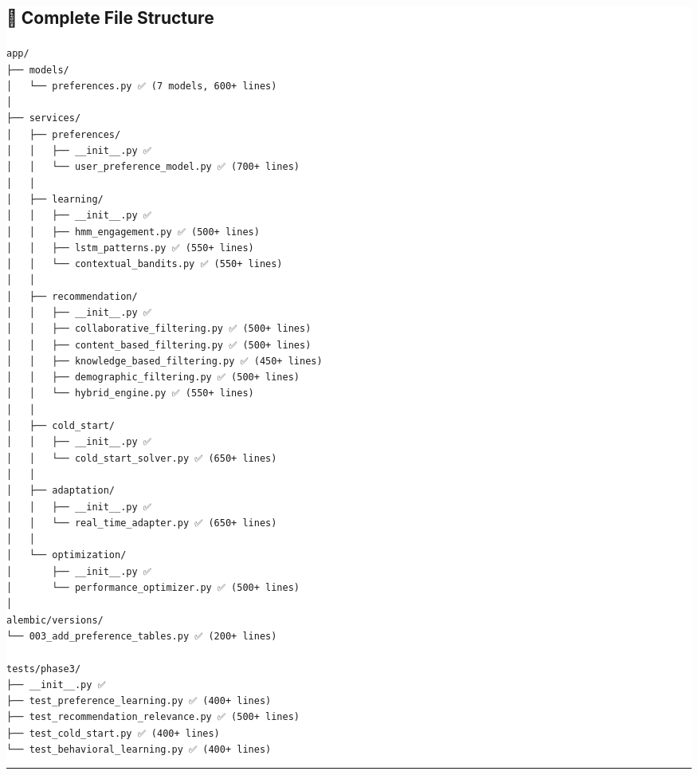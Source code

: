 
## 📁 Complete File Structure

```
app/
├── models/
│   └── preferences.py ✅ (7 models, 600+ lines)
│
├── services/
│   ├── preferences/
│   │   ├── __init__.py ✅
│   │   └── user_preference_model.py ✅ (700+ lines)
│   │
│   ├── learning/
│   │   ├── __init__.py ✅
│   │   ├── hmm_engagement.py ✅ (500+ lines)
│   │   ├── lstm_patterns.py ✅ (550+ lines)
│   │   └── contextual_bandits.py ✅ (550+ lines)
│   │
│   ├── recommendation/
│   │   ├── __init__.py ✅
│   │   ├── collaborative_filtering.py ✅ (500+ lines)
│   │   ├── content_based_filtering.py ✅ (500+ lines)
│   │   ├── knowledge_based_filtering.py ✅ (450+ lines)
│   │   ├── demographic_filtering.py ✅ (500+ lines)
│   │   └── hybrid_engine.py ✅ (550+ lines)
│   │
│   ├── cold_start/
│   │   ├── __init__.py ✅
│   │   └── cold_start_solver.py ✅ (650+ lines)
│   │
│   ├── adaptation/
│   │   ├── __init__.py ✅
│   │   └── real_time_adapter.py ✅ (650+ lines)
│   │
│   └── optimization/
│       ├── __init__.py ✅
│       └── performance_optimizer.py ✅ (500+ lines)
│
alembic/versions/
└── 003_add_preference_tables.py ✅ (200+ lines)

tests/phase3/
├── __init__.py ✅
├── test_preference_learning.py ✅ (400+ lines)
├── test_recommendation_relevance.py ✅ (500+ lines)
├── test_cold_start.py ✅ (400+ lines)
└── test_behavioral_learning.py ✅ (400+ lines)
```

---
